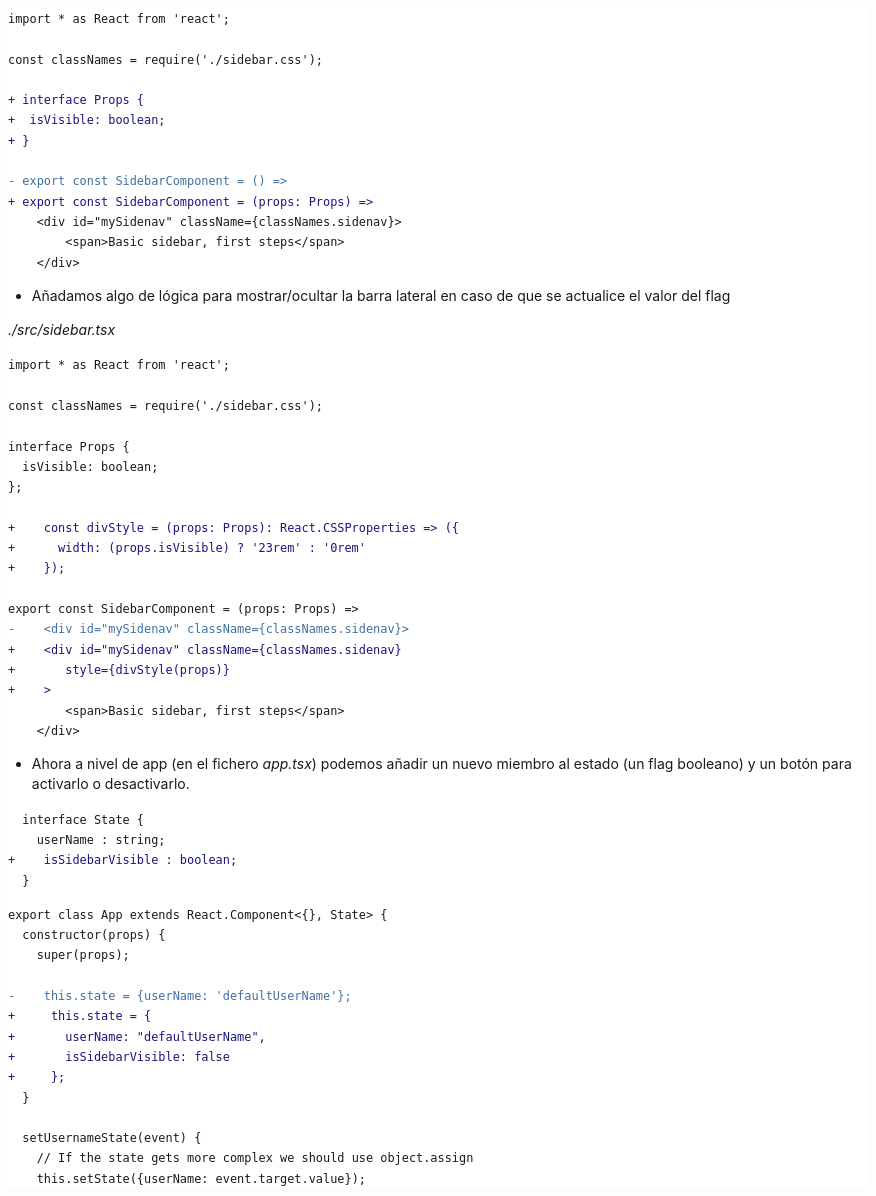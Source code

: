 ```diff
import * as React from 'react';

const classNames = require('./sidebar.css');

+ interface Props {
+  isVisible: boolean;
+ }

- export const SidebarComponent = () => 
+ export const SidebarComponent = (props: Props) => 
    <div id="mySidenav" className={classNames.sidenav}>
        <span>Basic sidebar, first steps</span>
    </div>
```

- Añadamos algo de lógica para mostrar/ocultar la barra lateral en caso de que se actualice el valor del flag

_./src/sidebar.tsx_

```diff
import * as React from 'react';

const classNames = require('./sidebar.css');

interface Props {
  isVisible: boolean;
};

+    const divStyle = (props: Props): React.CSSProperties => ({
+      width: (props.isVisible) ? '23rem' : '0rem'
+    });

export const SidebarComponent = (props: Props) => 
-    <div id="mySidenav" className={classNames.sidenav}>
+    <div id="mySidenav" className={classNames.sidenav} 
+       style={divStyle(props)}
+    >
        <span>Basic sidebar, first steps</span>
    </div>
```

- Ahora a nivel de app (en el fichero _app.tsx_) podemos añadir un nuevo miembro al estado (un flag booleano) y un botón para activarlo o desactivarlo.

```diff
  interface State {
    userName : string;
+    isSidebarVisible : boolean;
  }
```

```diff
export class App extends React.Component<{}, State> {
  constructor(props) {
    super(props);

-    this.state = {userName: 'defaultUserName'};
+     this.state = {
+       userName: "defaultUserName", 
+       isSidebarVisible: false
+     };
  }

  setUsernameState(event) {
    // If the state gets more complex we should use object.assign
    this.setState({userName: event.target.value});
```